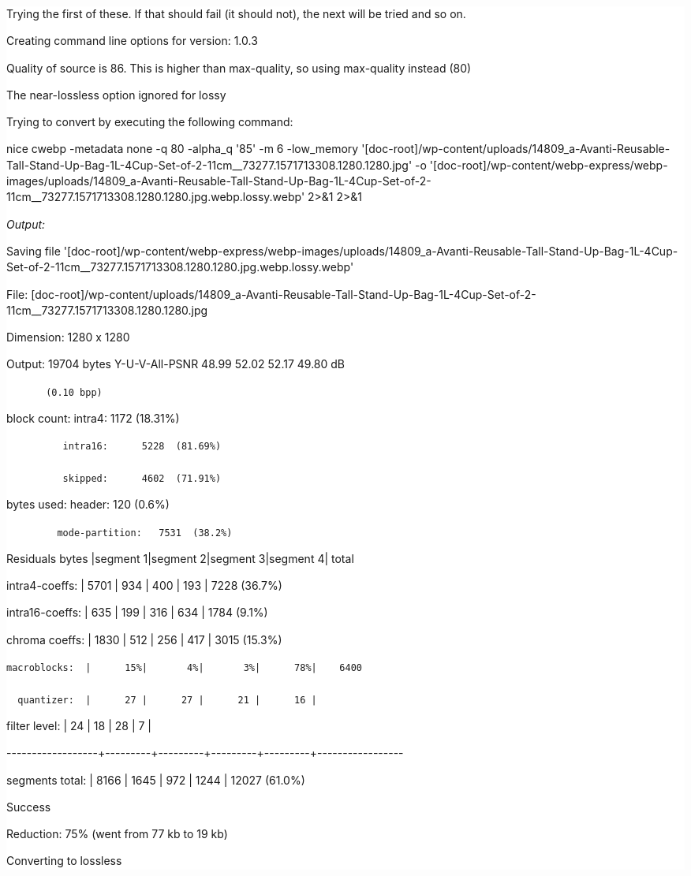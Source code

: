 Trying the first of these. If that should fail (it should not), the next will be tried and so on.

Creating command line options for version: 1.0.3

Quality of source is 86. This is higher than max-quality, so using max-quality instead (80)

The near-lossless option ignored for lossy

Trying to convert by executing the following command:

nice cwebp -metadata none -q 80 -alpha_q '85' -m 6 -low_memory '[doc-root]/wp-content/uploads/14809_a-Avanti-Reusable-Tall-Stand-Up-Bag-1L-4Cup-Set-of-2-11cm__73277.1571713308.1280.1280.jpg' -o '[doc-root]/wp-content/webp-express/webp-images/uploads/14809_a-Avanti-Reusable-Tall-Stand-Up-Bag-1L-4Cup-Set-of-2-11cm__73277.1571713308.1280.1280.jpg.webp.lossy.webp' 2>&1 2>&1


*Output:* 

Saving file '[doc-root]/wp-content/webp-express/webp-images/uploads/14809_a-Avanti-Reusable-Tall-Stand-Up-Bag-1L-4Cup-Set-of-2-11cm__73277.1571713308.1280.1280.jpg.webp.lossy.webp'

File:      [doc-root]/wp-content/uploads/14809_a-Avanti-Reusable-Tall-Stand-Up-Bag-1L-4Cup-Set-of-2-11cm__73277.1571713308.1280.1280.jpg

Dimension: 1280 x 1280

Output:    19704 bytes Y-U-V-All-PSNR 48.99 52.02 52.17   49.80 dB

           (0.10 bpp)

block count:  intra4:       1172  (18.31%)

              intra16:      5228  (81.69%)

              skipped:      4602  (71.91%)

bytes used:  header:            120  (0.6%)

             mode-partition:   7531  (38.2%)

 Residuals bytes  |segment 1|segment 2|segment 3|segment 4|  total

  intra4-coeffs:  |    5701 |     934 |     400 |     193 |    7228  (36.7%)

 intra16-coeffs:  |     635 |     199 |     316 |     634 |    1784  (9.1%)

  chroma coeffs:  |    1830 |     512 |     256 |     417 |    3015  (15.3%)

    macroblocks:  |      15%|       4%|       3%|      78%|    6400

      quantizer:  |      27 |      27 |      21 |      16 |

   filter level:  |      24 |      18 |      28 |       7 |

------------------+---------+---------+---------+---------+-----------------

 segments total:  |    8166 |    1645 |     972 |    1244 |   12027  (61.0%)


Success

Reduction: 75% (went from 77 kb to 19 kb)


Converting to lossless
